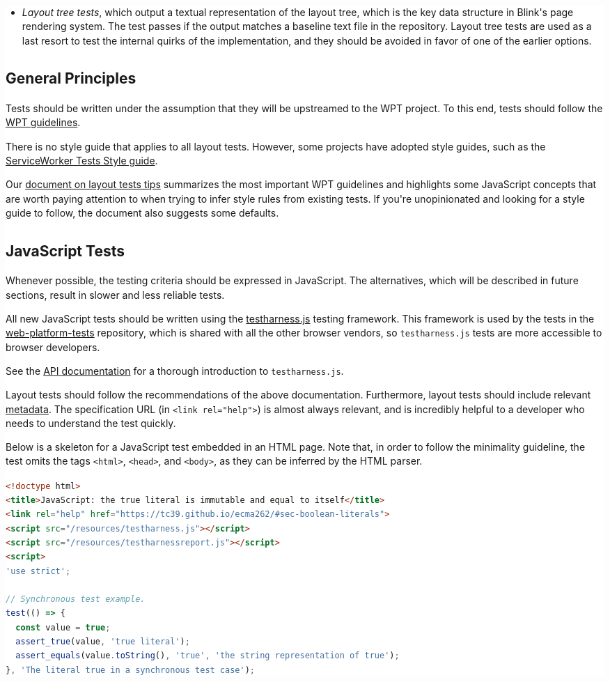 * *Layout tree tests*, which output a textual representation of the layout
  tree, which is the key data structure in Blink's page rendering system. The
  test passes if the output matches a baseline text file in the repository.
  Layout tree tests are used as a last resort to test the internal quirks of
  the implementation, and they should be avoided in favor of one of the earlier
  options.

## General Principles


Tests should be written under the assumption that they will be upstreamed
to the WPT project. To this end, tests should follow the
[WPT guidelines](http://web-platform-tests.org/writing-tests/).


There is no style guide that applies to all layout tests. However, some projects
have adopted style guides, such as the
[ServiceWorker Tests Style guide](https://www.chromium.org/blink/serviceworker/testing).

Our [document on layout tests tips](./layout_tests_tips.md) summarizes the most
important WPT guidelines and highlights some JavaScript concepts that are worth
paying attention to when trying to infer style rules from existing tests. If
you're unopinionated and looking for a style guide to follow, the document also
suggests some defaults.

## JavaScript Tests

Whenever possible, the testing criteria should be expressed in JavaScript. The
alternatives, which will be described in future sections, result in slower and
less reliable tests.

All new JavaScript tests should be written using the
[testharness.js](https://github.com/w3c/web-platform-tests/tree/master/resources)
testing framework. This framework is used by the tests in the
[web-platform-tests](https://github.com/w3c/web-platform-tests) repository,
which is shared with all the other browser vendors, so `testharness.js` tests
are more accessible to browser developers.

See the [API documentation](http://web-platform-tests.org/writing-tests/testharness-api.html)
for a thorough introduction to `testharness.js`.

Layout tests should follow the recommendations of the above documentation.
Furthermore, layout tests should include relevant
[metadata](http://web-platform-tests.org/writing-tests/css-metadata.html). The
specification URL (in `<link rel="help">`) is almost always relevant, and is
incredibly helpful to a developer who needs to understand the test quickly.

Below is a skeleton for a JavaScript test embedded in an HTML page. Note that,
in order to follow the minimality guideline, the test omits the tags `<html>`,
`<head>`, and `<body>`, as they can be inferred by the HTML parser.

```html
<!doctype html>
<title>JavaScript: the true literal is immutable and equal to itself</title>
<link rel="help" href="https://tc39.github.io/ecma262/#sec-boolean-literals">
<script src="/resources/testharness.js"></script>
<script src="/resources/testharnessreport.js"></script>
<script>
'use strict';

// Synchronous test example.
test(() => {
  const value = true;
  assert_true(value, 'true literal');
  assert_equals(value.toString(), 'true', 'the string representation of true');
}, 'The literal true in a synchronous test case');

```